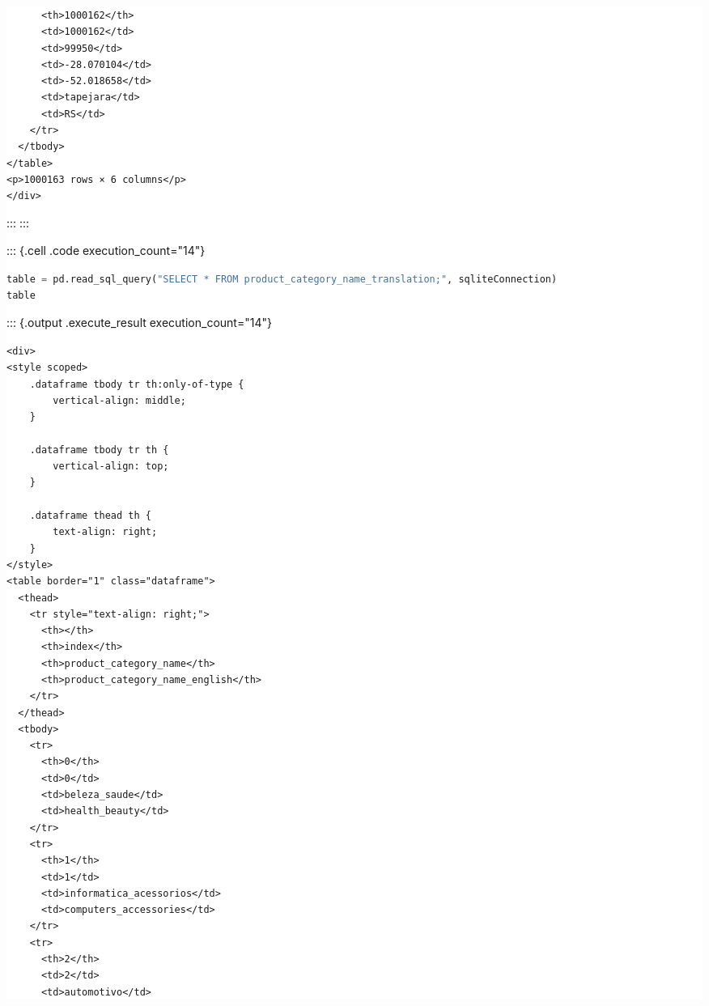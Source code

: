 ```{=html}
      <th>1000162</th>
      <td>1000162</td>
      <td>99950</td>
      <td>-28.070104</td>
      <td>-52.018658</td>
      <td>tapejara</td>
      <td>RS</td>
    </tr>
  </tbody>
</table>
<p>1000163 rows × 6 columns</p>
</div>
```
:::
:::

::: {.cell .code execution_count="14"}
``` python
table = pd.read_sql_query("SELECT * FROM product_category_name_translation;", sqliteConnection)
table
```

::: {.output .execute_result execution_count="14"}
```{=html}
<div>
<style scoped>
    .dataframe tbody tr th:only-of-type {
        vertical-align: middle;
    }

    .dataframe tbody tr th {
        vertical-align: top;
    }

    .dataframe thead th {
        text-align: right;
    }
</style>
<table border="1" class="dataframe">
  <thead>
    <tr style="text-align: right;">
      <th></th>
      <th>index</th>
      <th>product_category_name</th>
      <th>product_category_name_english</th>
    </tr>
  </thead>
  <tbody>
    <tr>
      <th>0</th>
      <td>0</td>
      <td>beleza_saude</td>
      <td>health_beauty</td>
    </tr>
    <tr>
      <th>1</th>
      <td>1</td>
      <td>informatica_acessorios</td>
      <td>computers_accessories</td>
    </tr>
    <tr>
      <th>2</th>
      <td>2</td>
      <td>automotivo</td>
```